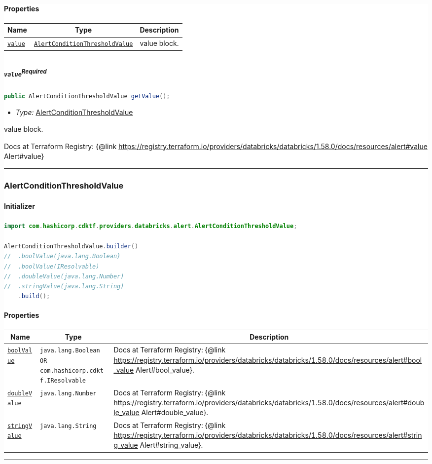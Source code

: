 #### Properties <a name="Properties" id="Properties"></a>

| **Name** | **Type** | **Description** |
| --- | --- | --- |
| <code><a href="#@cdktf/provider-databricks.alert.AlertConditionThreshold.property.value">value</a></code> | <code><a href="#@cdktf/provider-databricks.alert.AlertConditionThresholdValue">AlertConditionThresholdValue</a></code> | value block. |

---

##### `value`<sup>Required</sup> <a name="value" id="@cdktf/provider-databricks.alert.AlertConditionThreshold.property.value"></a>

```java
public AlertConditionThresholdValue getValue();
```

- *Type:* <a href="#@cdktf/provider-databricks.alert.AlertConditionThresholdValue">AlertConditionThresholdValue</a>

value block.

Docs at Terraform Registry: {@link https://registry.terraform.io/providers/databricks/databricks/1.58.0/docs/resources/alert#value Alert#value}

---

### AlertConditionThresholdValue <a name="AlertConditionThresholdValue" id="@cdktf/provider-databricks.alert.AlertConditionThresholdValue"></a>

#### Initializer <a name="Initializer" id="@cdktf/provider-databricks.alert.AlertConditionThresholdValue.Initializer"></a>

```java
import com.hashicorp.cdktf.providers.databricks.alert.AlertConditionThresholdValue;

AlertConditionThresholdValue.builder()
//  .boolValue(java.lang.Boolean)
//  .boolValue(IResolvable)
//  .doubleValue(java.lang.Number)
//  .stringValue(java.lang.String)
    .build();
```

#### Properties <a name="Properties" id="Properties"></a>

| **Name** | **Type** | **Description** |
| --- | --- | --- |
| <code><a href="#@cdktf/provider-databricks.alert.AlertConditionThresholdValue.property.boolValue">boolValue</a></code> | <code>java.lang.Boolean OR com.hashicorp.cdktf.IResolvable</code> | Docs at Terraform Registry: {@link https://registry.terraform.io/providers/databricks/databricks/1.58.0/docs/resources/alert#bool_value Alert#bool_value}. |
| <code><a href="#@cdktf/provider-databricks.alert.AlertConditionThresholdValue.property.doubleValue">doubleValue</a></code> | <code>java.lang.Number</code> | Docs at Terraform Registry: {@link https://registry.terraform.io/providers/databricks/databricks/1.58.0/docs/resources/alert#double_value Alert#double_value}. |
| <code><a href="#@cdktf/provider-databricks.alert.AlertConditionThresholdValue.property.stringValue">stringValue</a></code> | <code>java.lang.String</code> | Docs at Terraform Registry: {@link https://registry.terraform.io/providers/databricks/databricks/1.58.0/docs/resources/alert#string_value Alert#string_value}. |

---